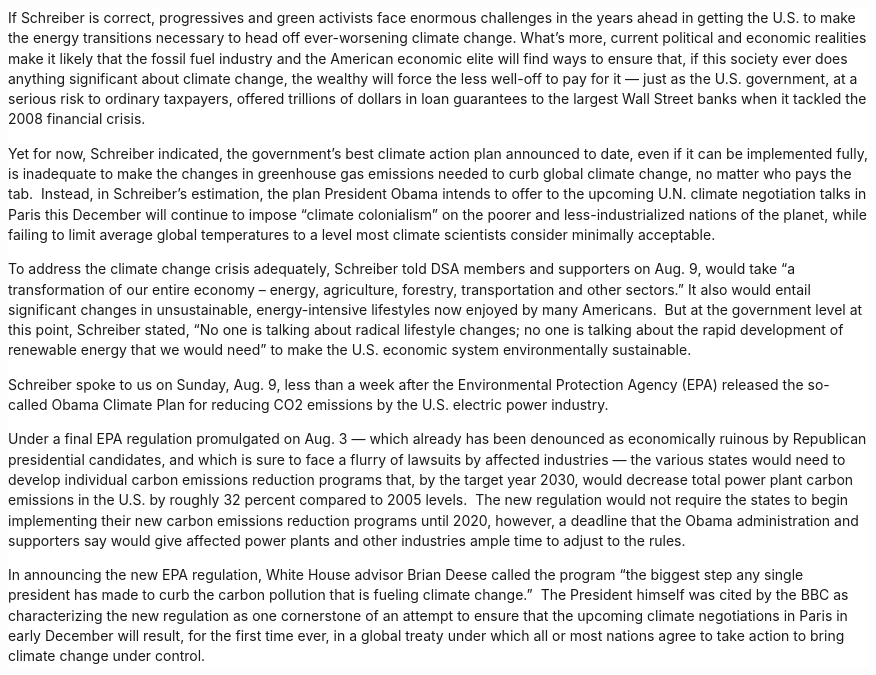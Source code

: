 If Schreiber is correct, progressives and green activists face enormous
challenges in the years ahead in getting the U.S. to make the energy
transitions necessary to head off ever-worsening climate change. What’s
more, current political and economic realities make it likely that the
fossil fuel industry and the American economic elite will find ways to
ensure that, if this society ever does anything significant about
climate change, the wealthy will force the less well-off to pay for it —
just as the U.S. government, at a serious risk to ordinary taxpayers,
offered trillions of dollars in loan guarantees to the largest Wall
Street banks when it tackled the 2008 financial crisis.

Yet for now, Schreiber indicated, the government’s best climate action
plan announced to date, even if it can be implemented fully, is
inadequate to make the changes in greenhouse gas emissions needed to
curb global climate change, no matter who pays the tab.  Instead, in
Schreiber’s estimation, the plan President Obama intends to offer to the
upcoming U.N. climate negotiation talks in Paris this December will
continue to impose “climate colonialism” on the poorer and
less-industrialized nations of the planet, while failing to limit
average global temperatures to a level most climate scientists consider
minimally acceptable.

To address the climate change crisis adequately, Schreiber told DSA
members and supporters on Aug. 9, would take “a transformation of our
entire economy – energy, agriculture, forestry, transportation and other
sectors.” It also would entail significant changes in unsustainable,
energy-intensive lifestyles now enjoyed by many Americans.  But at the
government level at this point, Schreiber stated, “No one is talking
about radical lifestyle changes; no one is talking about the rapid
development of renewable energy that we would need” to make the U.S.
economic system environmentally sustainable.

Schreiber spoke to us on Sunday, Aug. 9, less than a week after the
Environmental Protection Agency (EPA) released the so-called Obama
Climate Plan for reducing CO2 emissions by the U.S. electric power
industry.

Under a final EPA regulation promulgated on Aug. 3 — which already has
been denounced as economically ruinous by Republican presidential
candidates, and which is sure to face a flurry of lawsuits by affected
industries — the various states would need to develop individual carbon
emissions reduction programs that, by the target year 2030, would
decrease total power plant carbon emissions in the U.S. by roughly 32
percent compared to 2005 levels.  The new regulation would not require
the states to begin implementing their new carbon emissions reduction
programs until 2020, however, a deadline that the Obama administration
and supporters say would give affected power plants and other industries
ample time to adjust to the rules.

In announcing the new EPA regulation, White House advisor Brian Deese
called the program “the biggest step any single president has made to
curb the carbon pollution that is fueling climate change.”  The
President himself was cited by the BBC as characterizing the new
regulation as one cornerstone of an attempt to ensure that the upcoming
climate negotiations in Paris in early December will result, for the
first time ever, in a global treaty under which all or most nations
agree to take action to bring climate change under control.
